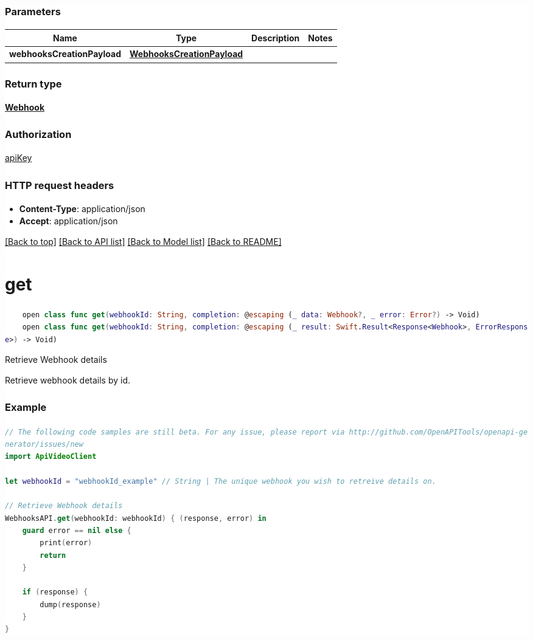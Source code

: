### Parameters

Name | Type | Description  | Notes
------------- | ------------- | ------------- | -------------
 **webhooksCreationPayload** | [**WebhooksCreationPayload**](WebhooksCreationPayload.md) |  | 

### Return type

[**Webhook**](Webhook.md)

### Authorization

[apiKey](../README.md#apiKey)

### HTTP request headers

 - **Content-Type**: application/json
 - **Accept**: application/json

[[Back to top]](#) [[Back to API list]](../README.md#documentation-for-api-endpoints) [[Back to Model list]](../README.md#documentation-for-models) [[Back to README]](../README.md)

# **get**
```swift
    open class func get(webhookId: String, completion: @escaping (_ data: Webhook?, _ error: Error?) -> Void)
    open class func get(webhookId: String, completion: @escaping (_ result: Swift.Result<Response<Webhook>, ErrorResponse>) -> Void)
```

Retrieve Webhook details

Retrieve webhook details by id.


### Example
```swift
// The following code samples are still beta. For any issue, please report via http://github.com/OpenAPITools/openapi-generator/issues/new
import ApiVideoClient

let webhookId = "webhookId_example" // String | The unique webhook you wish to retreive details on.

// Retrieve Webhook details
WebhooksAPI.get(webhookId: webhookId) { (response, error) in
    guard error == nil else {
        print(error)
        return
    }

    if (response) {
        dump(response)
    }
}
```
